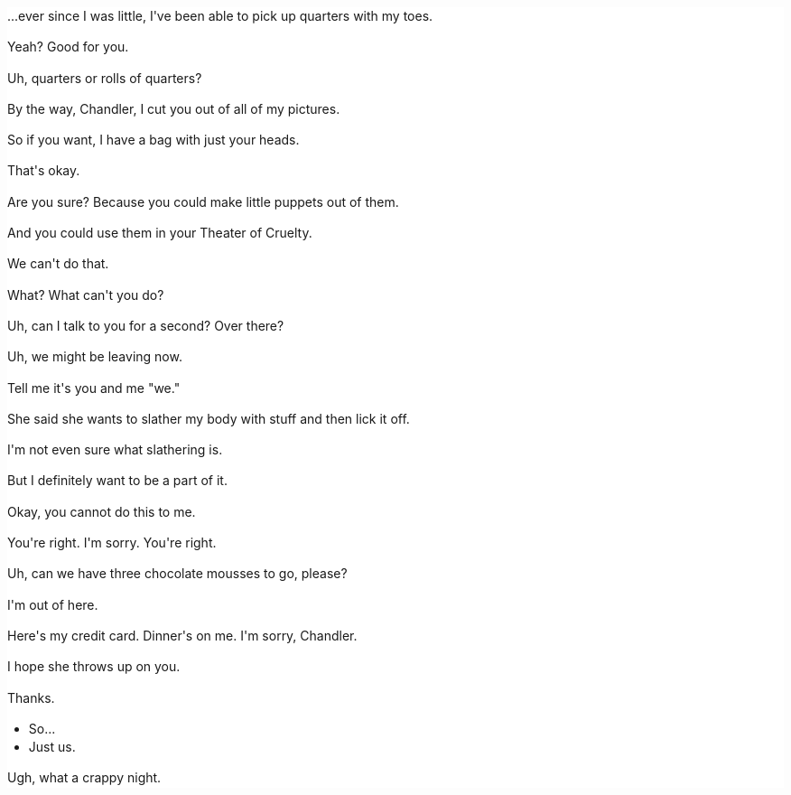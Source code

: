 ...ever since I was little, I've been
able to pick up quarters with my toes.

Yeah? Good for you.

Uh, quarters or rolls of quarters?

By the way, Chandler,
I cut you out of all of my pictures.

So if you want, I have a bag
with just your heads.

That's okay.

Are you sure? Because you
could make little puppets out of them.

And you could use them in your
Theater of Cruelty.

We can't do that.

What? What can't you do?

Uh, can I talk to you for a second?
Over there?

Uh, we might be leaving now.

Tell me it's you and me "we."

She said she wants to slather my body
with stuff and then lick it off.

I'm not even sure what slathering is.

But I definitely want to be
a part of it.

Okay, you cannot do this to me.

You're right. I'm sorry.
You're right.

Uh, can we have three chocolate mousses
to go, please?

I'm out of here.

Here's my credit card.
Dinner's on me. I'm sorry, Chandler.

I hope she throws up on you.

Thanks.

- So...
- Just us.

Ugh, what a crappy night.
